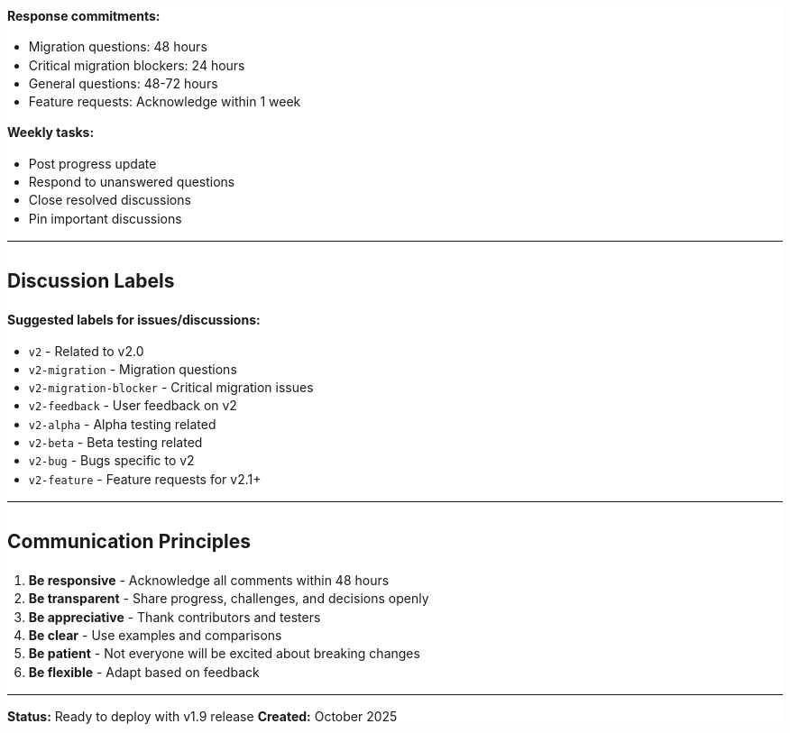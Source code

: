 **Response commitments:**

- Migration questions: 48 hours
- Critical migration blockers: 24 hours
- General questions: 48-72 hours
- Feature requests: Acknowledge within 1 week

**Weekly tasks:**

- Post progress update
- Respond to unanswered questions
- Close resolved discussions
- Pin important discussions

---

## Discussion Labels

**Suggested labels for issues/discussions:**

- `v2` - Related to v2.0
- `v2-migration` - Migration questions
- `v2-migration-blocker` - Critical migration issues
- `v2-feedback` - User feedback on v2
- `v2-alpha` - Alpha testing related
- `v2-beta` - Beta testing related
- `v2-bug` - Bugs specific to v2
- `v2-feature` - Feature requests for v2.1+

---

## Communication Principles

1. **Be responsive** - Acknowledge all comments within 48 hours
2. **Be transparent** - Share progress, challenges, and decisions openly
3. **Be appreciative** - Thank contributors and testers
4. **Be clear** - Use examples and comparisons
5. **Be patient** - Not everyone will be excited about breaking changes
6. **Be flexible** - Adapt based on feedback

---

**Status:** Ready to deploy with v1.9 release
**Created:** October 2025
